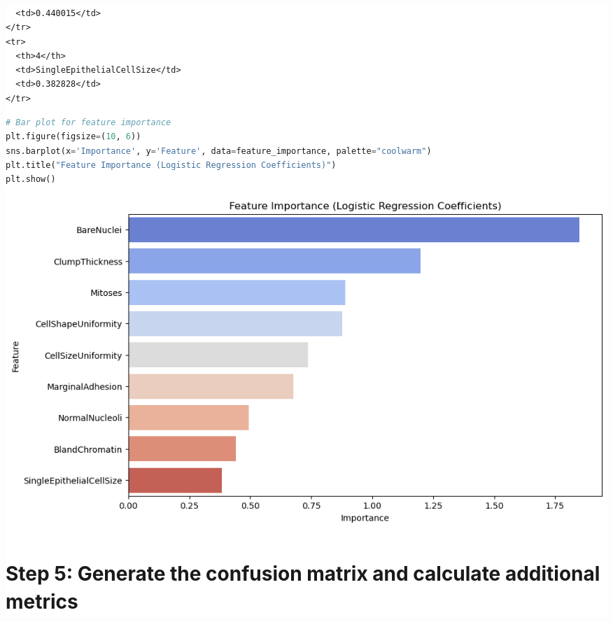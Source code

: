       <td>0.440015</td>
    </tr>
    <tr>
      <th>4</th>
      <td>SingleEpithelialCellSize</td>
      <td>0.382828</td>
    </tr>
  </tbody>
</table>
</div>



```python
# Bar plot for feature importance
plt.figure(figsize=(10, 6))
sns.barplot(x='Importance', y='Feature', data=feature_importance, palette="coolwarm")
plt.title("Feature Importance (Logistic Regression Coefficients)")
plt.show()
```


    
![png](PA3-DelaCruz_files/PA3-DelaCruz_21_0.png)
    


# **Step 5: Generate the confusion matrix and calculate additional metrics**
